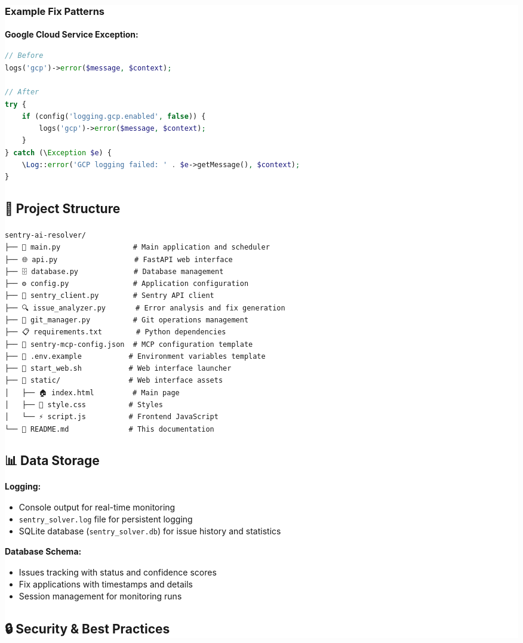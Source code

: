 ### Example Fix Patterns

**Google Cloud Service Exception:**
```php
// Before
logs('gcp')->error($message, $context);

// After  
try {
    if (config('logging.gcp.enabled', false)) {
        logs('gcp')->error($message, $context);
    }
} catch (\Exception $e) {
    \Log::error('GCP logging failed: ' . $e->getMessage(), $context);
}
```

## 📁 Project Structure

```
sentry-ai-resolver/
├── 📄 main.py                 # Main application and scheduler
├── 🌐 api.py                  # FastAPI web interface
├── 🗄️ database.py             # Database management
├── ⚙️ config.py               # Application configuration
├── 🔌 sentry_client.py        # Sentry API client
├── 🔍 issue_analyzer.py       # Error analysis and fix generation
├── 🌿 git_manager.py          # Git operations management
├── 📋 requirements.txt        # Python dependencies
├── 🔧 sentry-mcp-config.json  # MCP configuration template
├── 📝 .env.example           # Environment variables template
├── 🚀 start_web.sh           # Web interface launcher
├── 📁 static/                # Web interface assets
│   ├── 🏠 index.html         # Main page
│   ├── 🎨 style.css          # Styles
│   └── ⚡ script.js          # Frontend JavaScript
└── 📖 README.md              # This documentation
```

## 📊 Data Storage

**Logging:**
- Console output for real-time monitoring
- `sentry_solver.log` file for persistent logging
- SQLite database (`sentry_solver.db`) for issue history and statistics

**Database Schema:**
- Issues tracking with status and confidence scores
- Fix applications with timestamps and details
- Session management for monitoring runs

## 🔒 Security & Best Practices
